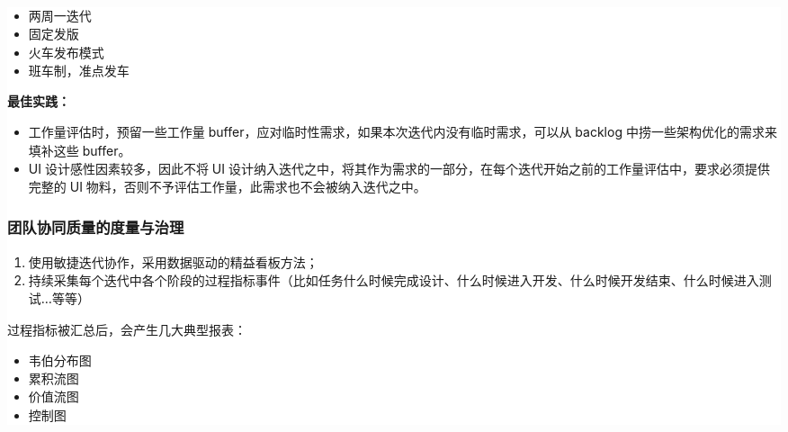 * 两周一迭代
* 固定发版
* 火车发布模式
* 班车制，准点发车

**最佳实践：**

* 工作量评估时，预留一些工作量 buffer，应对临时性需求，如果本次迭代内没有临时需求，可以从 backlog 中捞一些架构优化的需求来填补这些 buffer。
* UI 设计感性因素较多，因此不将 UI 设计纳入迭代之中，将其作为需求的一部分，在每个迭代开始之前的工作量评估中，要求必须提供完整的 UI 物料，否则不予评估工作量，此需求也不会被纳入迭代之中。

### 团队协同质量的度量与治理

1. 使用敏捷迭代协作，采用数据驱动的精益看板方法；
2. 持续采集每个迭代中各个阶段的过程指标事件（比如任务什么时候完成设计、什么时候进入开发、什么时候开发结束、什么时候进入测试…等等）

过程指标被汇总后，会产生几大典型报表：

- 韦伯分布图
- 累积流图
- 价值流图
- 控制图
